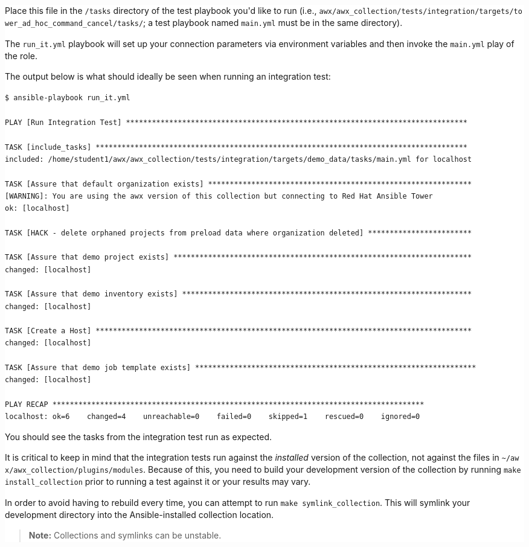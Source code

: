 Place this file in the `/tasks` directory of the test playbook you'd like to run (i.e., `awx/awx_collection/tests/integration/targets/tower_ad_hoc_command_cancel/tasks/`; a test playbook named `main.yml` must be in the same directory).

The `run_it.yml` playbook will set up your connection parameters via environment variables and then invoke the `main.yml` play of the role.

The output below is what should ideally be seen when running an integration test:

```
$ ansible-playbook run_it.yml

PLAY [Run Integration Test] *******************************************************************************

TASK [include_tasks] **************************************************************************************
included: /home/student1/awx/awx_collection/tests/integration/targets/demo_data/tasks/main.yml for localhost

TASK [Assure that default organization exists] *************************************************************
[WARNING]: You are using the awx version of this collection but connecting to Red Hat Ansible Tower
ok: [localhost]

TASK [HACK - delete orphaned projects from preload data where organization deleted] ************************

TASK [Assure that demo project exists] *********************************************************************
changed: [localhost]

TASK [Assure that demo inventory exists] *******************************************************************
changed: [localhost]

TASK [Create a Host] ***************************************************************************************
changed: [localhost]

TASK [Assure that demo job template exists] *****************************************************************
changed: [localhost]

PLAY RECAP **************************************************************************************
localhost: ok=6    changed=4    unreachable=0    failed=0    skipped=1    rescued=0    ignored=0
```

You should see the tasks from the integration test run as expected.

It is critical to keep in mind that the integration tests run against the _installed_ version of the collection, not against the files in `~/awx/awx_collection/plugins/modules`. Because of this, you need to build your development version of the collection by running `make install_collection` prior to running a test against it or your results may vary.

In order to avoid having to rebuild every time, you can attempt to run `make symlink_collection`. This will symlink your development directory into the Ansible-installed collection location.

> **Note:** Collections and symlinks can be unstable.
